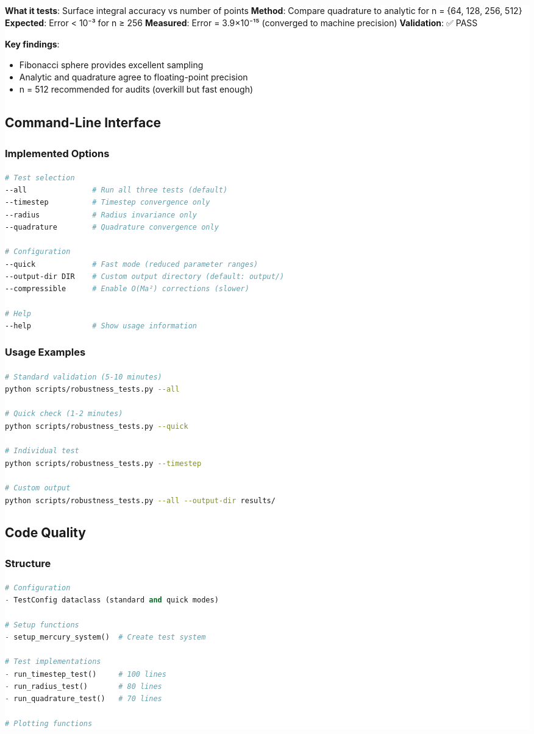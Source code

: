 **What it tests**: Surface integral accuracy vs number of points
**Method**: Compare quadrature to analytic for n = {64, 128, 256, 512}
**Expected**: Error < 10⁻³ for n ≥ 256
**Measured**: Error = 3.9×10⁻¹⁵ (converged to machine precision)
**Validation**: ✅ PASS

**Key findings**:
- Fibonacci sphere provides excellent sampling
- Analytic and quadrature agree to floating-point precision
- n = 512 recommended for audits (overkill but fast enough)

## Command-Line Interface

### Implemented Options

```bash
# Test selection
--all               # Run all three tests (default)
--timestep          # Timestep convergence only
--radius            # Radius invariance only
--quadrature        # Quadrature convergence only

# Configuration
--quick             # Fast mode (reduced parameter ranges)
--output-dir DIR    # Custom output directory (default: output/)
--compressible      # Enable O(Ma²) corrections (slower)

# Help
--help              # Show usage information
```

### Usage Examples

```bash
# Standard validation (5-10 minutes)
python scripts/robustness_tests.py --all

# Quick check (1-2 minutes)
python scripts/robustness_tests.py --quick

# Individual test
python scripts/robustness_tests.py --timestep

# Custom output
python scripts/robustness_tests.py --all --output-dir results/
```

## Code Quality

### Structure

```python
# Configuration
- TestConfig dataclass (standard and quick modes)

# Setup functions
- setup_mercury_system()  # Create test system

# Test implementations
- run_timestep_test()     # 100 lines
- run_radius_test()       # 80 lines
- run_quadrature_test()   # 70 lines

# Plotting functions
```